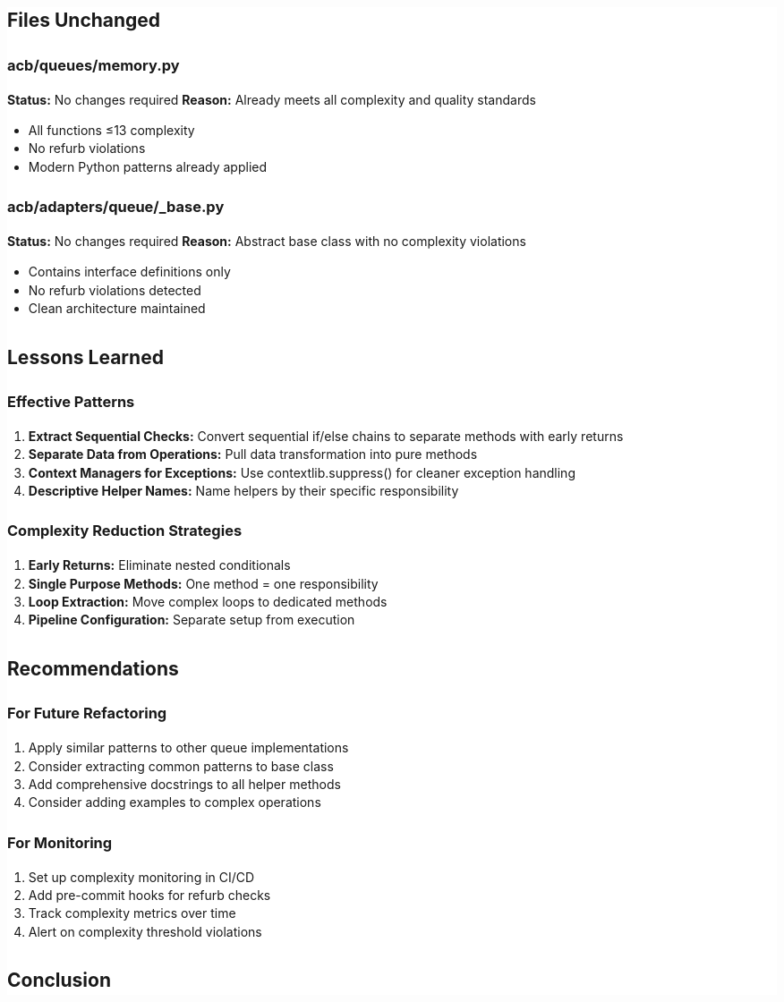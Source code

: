 ## Files Unchanged

### acb/queues/memory.py
**Status:** No changes required
**Reason:** Already meets all complexity and quality standards
- All functions ≤13 complexity
- No refurb violations
- Modern Python patterns already applied

### acb/adapters/queue/_base.py
**Status:** No changes required
**Reason:** Abstract base class with no complexity violations
- Contains interface definitions only
- No refurb violations detected
- Clean architecture maintained

## Lessons Learned

### Effective Patterns
1. **Extract Sequential Checks:** Convert sequential if/else chains to separate methods with early returns
2. **Separate Data from Operations:** Pull data transformation into pure methods
3. **Context Managers for Exceptions:** Use contextlib.suppress() for cleaner exception handling
4. **Descriptive Helper Names:** Name helpers by their specific responsibility

### Complexity Reduction Strategies
1. **Early Returns:** Eliminate nested conditionals
2. **Single Purpose Methods:** One method = one responsibility
3. **Loop Extraction:** Move complex loops to dedicated methods
4. **Pipeline Configuration:** Separate setup from execution

## Recommendations

### For Future Refactoring
1. Apply similar patterns to other queue implementations
2. Consider extracting common patterns to base class
3. Add comprehensive docstrings to all helper methods
4. Consider adding examples to complex operations

### For Monitoring
1. Set up complexity monitoring in CI/CD
2. Add pre-commit hooks for refurb checks
3. Track complexity metrics over time
4. Alert on complexity threshold violations

## Conclusion
